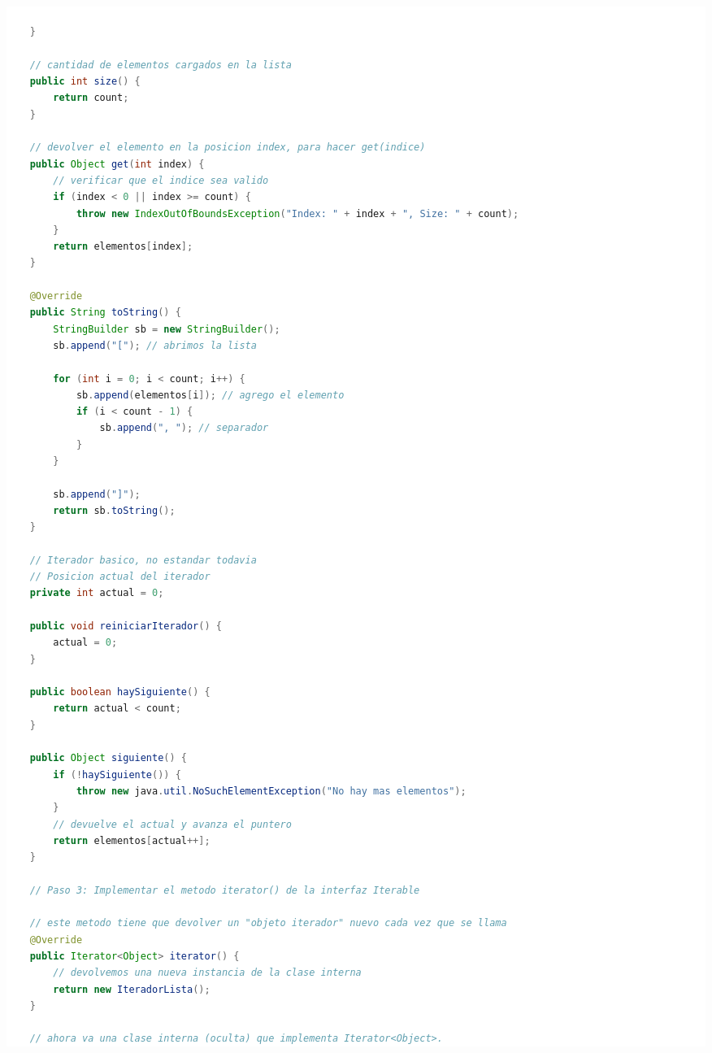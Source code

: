 ```java

    }

    // cantidad de elementos cargados en la lista
    public int size() {
        return count;
    }

    // devolver el elemento en la posicion index, para hacer get(indice)
    public Object get(int index) {
        // verificar que el indice sea valido
        if (index < 0 || index >= count) {
            throw new IndexOutOfBoundsException("Index: " + index + ", Size: " + count);
        }
        return elementos[index];
    }

    @Override
    public String toString() {
        StringBuilder sb = new StringBuilder();
        sb.append("["); // abrimos la lista

        for (int i = 0; i < count; i++) {
            sb.append(elementos[i]); // agrego el elemento
            if (i < count - 1) {
                sb.append(", "); // separador
            }
        }

        sb.append("]");
        return sb.toString();
    }

    // Iterador basico, no estandar todavia
    // Posicion actual del iterador
    private int actual = 0;

    public void reiniciarIterador() {
        actual = 0;
    }

    public boolean haySiguiente() {
        return actual < count;
    }

    public Object siguiente() {
        if (!haySiguiente()) {
            throw new java.util.NoSuchElementException("No hay mas elementos");
        }
        // devuelve el actual y avanza el puntero
        return elementos[actual++];
    }

    // Paso 3: Implementar el metodo iterator() de la interfaz Iterable

    // este metodo tiene que devolver un "objeto iterador" nuevo cada vez que se llama
    @Override
    public Iterator<Object> iterator() {
        // devolvemos una nueva instancia de la clase interna
        return new IteradorLista();
    }
    
    // ahora va una clase interna (oculta) que implementa Iterator<Object>.
```